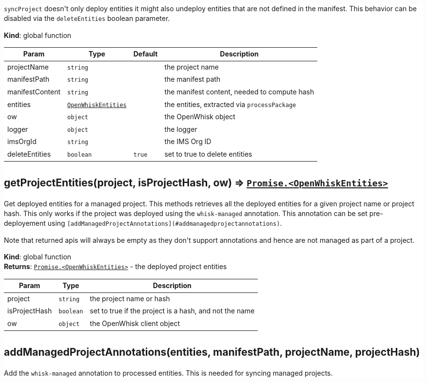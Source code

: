 `syncProject` doesn't only deploy entities it might also undeploy entities that are not
defined in the manifest. This behavior can be disabled via the `deleteEntities` boolean
parameter.

**Kind**: global function  

| Param | Type | Default | Description |
| --- | --- | --- | --- |
| projectName | <code>string</code> |  | the project name |
| manifestPath | <code>string</code> |  | the manifest path |
| manifestContent | <code>string</code> |  | the manifest content, needed to compute hash |
| entities | [<code>OpenWhiskEntities</code>](#OpenWhiskEntities) |  | the entities, extracted via `processPackage` |
| ow | <code>object</code> |  | the OpenWhisk object |
| logger | <code>object</code> |  | the logger |
| imsOrgId | <code>string</code> |  | the IMS Org ID |
| deleteEntities | <code>boolean</code> | <code>true</code> | set to true to delete entities |

<a name="getProjectEntities"></a>

## getProjectEntities(project, isProjectHash, ow) ⇒ [<code>Promise.&lt;OpenWhiskEntities&gt;</code>](#OpenWhiskEntities)
Get deployed entities for a managed project. This methods retrieves all the deployed
entities for a given project name or project hash. This only works if the project was
deployed using the `whisk-managed` annotation. This annotation can be set
pre-deployement using `[addManagedProjectAnnotations](#addmanagedprojectannotations)`.

Note that returned apis will always be empty as they don't support annotations and
hence are not managed as part of a project.

**Kind**: global function  
**Returns**: [<code>Promise.&lt;OpenWhiskEntities&gt;</code>](#OpenWhiskEntities) - the deployed project entities  

| Param | Type | Description |
| --- | --- | --- |
| project | <code>string</code> | the project name or hash |
| isProjectHash | <code>boolean</code> | set to true if the project is a hash, and not the name |
| ow | <code>object</code> | the OpenWhisk client object |

<a name="addManagedProjectAnnotations"></a>

## addManagedProjectAnnotations(entities, manifestPath, projectName, projectHash)
Add the `whisk-managed` annotation to processed entities. This is needed for syncing
managed projects.
